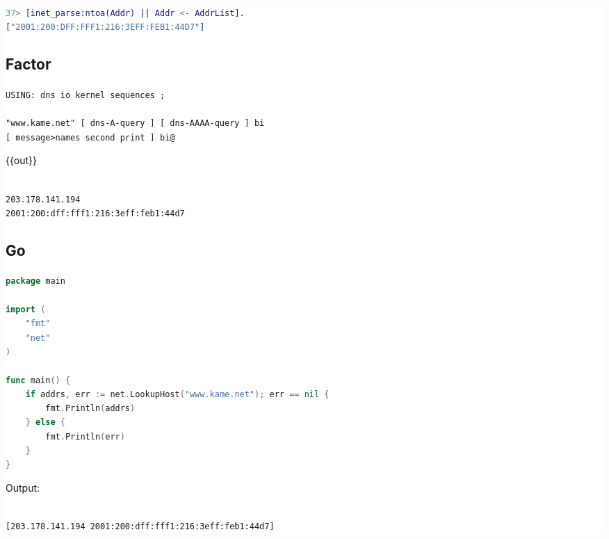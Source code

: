 ```Erlang
37> [inet_parse:ntoa(Addr) || Addr <- AddrList].                                                          
["2001:200:DFF:FFF1:216:3EFF:FEB1:44D7"]

```



## Factor


```factor
USING: dns io kernel sequences ;

"www.kame.net" [ dns-A-query ] [ dns-AAAA-query ] bi
[ message>names second print ] bi@
```

{{out}}

```txt

203.178.141.194
2001:200:dff:fff1:216:3eff:feb1:44d7

```



## Go


```go
package main

import (
    "fmt"
    "net"
)

func main() {
    if addrs, err := net.LookupHost("www.kame.net"); err == nil {
        fmt.Println(addrs)
    } else {
        fmt.Println(err)
    }
}
```

Output:

```txt

[203.178.141.194 2001:200:dff:fff1:216:3eff:feb1:44d7]

```
